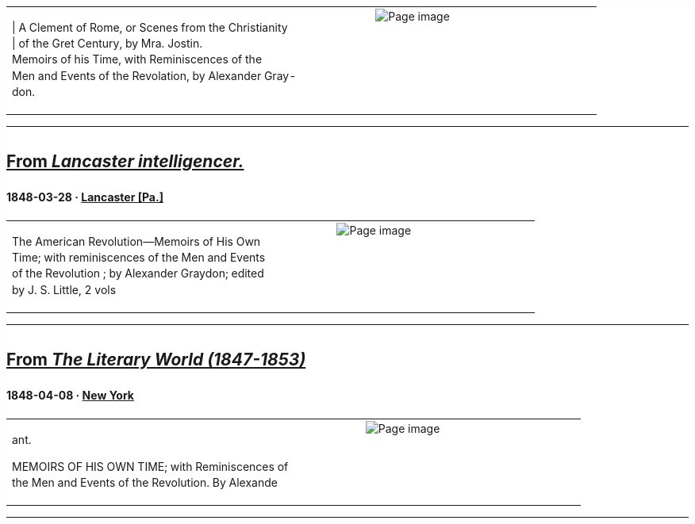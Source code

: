 <table style="width: 100%;"><tr><td style="width: 50%">

  
| A Clement of Rome, or Scenes from the Christianity  
| of the Gret Century, by Mra. Jostin.  
Memoirs of his Time, with Reminiscences of the  
Men and Events of the Revolation, by Alexander Gray-  
don.
</td><td style="width: 50%; max-height: 75%; margin: auto; display: block;">
<img alt="Page image" src="https://iiif.archive.org/image/iiif/2/sim_congregationalist-and-herald-of-gospel-liberty_1846-10-01_31_40%2Fsim_congregationalist-and-herald-of-gospel-liberty_1846-10-01_31_40_jp2.zip%2Fsim_congregationalist-and-herald-of-gospel-liberty_1846-10-01_31_40_jp2%2Fsim_congregationalist-and-herald-of-gospel-liberty_1846-10-01_31_40_0002.jp2/pct:55.3550345758138,85.93576965669989,10.963062911114859,1.965669988925803/600,/0/default.jpg"/>
</td>
</tr></table>

---

## [From _Lancaster intelligencer._](https://panewsarchive.psu.edu/lccn/sn83032304/1848-03-28/ed-1/seq-3/)

#### 1848-03-28 &middot; [Lancaster [Pa.]](http://dbpedia.org/resource/Lancaster%2C_Pennsylvania)

<table style="width: 100%;"><tr><td style="width: 50%">

  
The American Revolution—Memoirs of His Own  
Time; with reminiscences of the Men and Events  
of the Revolution ; by Alexander Graydon; edited  
by J. S. Little, 2 vols
</td><td style="width: 50%; max-height: 75%; margin: auto; display: block;">
<img alt="Page image" src="https://panewsarchive.psu.edu/iiif/batch_pst_fontus_ver01%2Fdata%2Fsn83032304%2F000002693%2F1848032801%2F0055.jp2/pct:40.39496527777778,18.93708425720621,10.6640625,1.4724223946784922/!600,600/0/default.jpg"/>
</td>
</tr></table>

---

## [From _The Literary World (1847-1853)_](https://archive.org/details/sim_literary-world_1848-04-08_3_62/page/n13/mode/1up?view=theater)

#### 1848-04-08 &middot; [New York](http://dbpedia.org/resource/New_York_City)

<table style="width: 100%;"><tr><td style="width: 50%">

  
ant.  
  
MEMOIRS OF HIS OWN TIME; with Reminiscences of  
the Men and Events of the Revolution. By Alexande
</td><td style="width: 50%; max-height: 75%; margin: auto; display: block;">
<img alt="Page image" src="https://iiif.archive.org/image/iiif/2/sim_literary-world_1848-04-08_3_62%2Fsim_literary-world_1848-04-08_3_62_jp2.zip%2Fsim_literary-world_1848-04-08_3_62_jp2%2Fsim_literary-world_1848-04-08_3_62_0013.jp2/pct:66.7233560090703,27.17098445595855,26.133786848072564,2.7979274611398965/600,/0/default.jpg"/>
</td>
</tr></table>

---